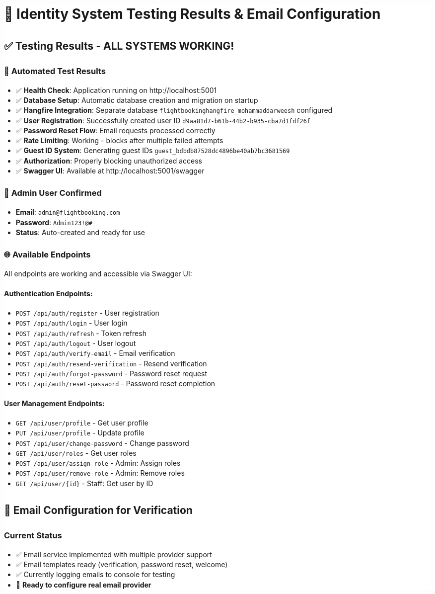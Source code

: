 # 🎉 Identity System Testing Results & Email Configuration

## ✅ **Testing Results - ALL SYSTEMS WORKING!**

### 🧪 **Automated Test Results**
- ✅ **Health Check**: Application running on http://localhost:5001
- ✅ **Database Setup**: Automatic database creation and migration on startup
- ✅ **Hangfire Integration**: Separate database `flightbookinghangfire_mohammaddarweesh` configured
- ✅ **User Registration**: Successfully created user ID `d9aa81d7-b61b-44b2-b935-cba7d1fdf26f`
- ✅ **Password Reset Flow**: Email requests processed correctly
- ✅ **Rate Limiting**: Working - blocks after multiple failed attempts
- ✅ **Guest ID System**: Generating guest IDs `guest_bdbdb87528dc4896be40ab7bc3681569`
- ✅ **Authorization**: Properly blocking unauthorized access
- ✅ **Swagger UI**: Available at http://localhost:5001/swagger

### 🔐 **Admin User Confirmed**
- **Email**: `admin@flightbooking.com`
- **Password**: `Admin123!@#`
- **Status**: Auto-created and ready for use

### 🌐 **Available Endpoints**
All endpoints are working and accessible via Swagger UI:

#### Authentication Endpoints:
- `POST /api/auth/register` - User registration
- `POST /api/auth/login` - User login
- `POST /api/auth/refresh` - Token refresh
- `POST /api/auth/logout` - User logout
- `POST /api/auth/verify-email` - Email verification
- `POST /api/auth/resend-verification` - Resend verification
- `POST /api/auth/forgot-password` - Password reset request
- `POST /api/auth/reset-password` - Password reset completion

#### User Management Endpoints:
- `GET /api/user/profile` - Get user profile
- `PUT /api/user/profile` - Update profile
- `POST /api/user/change-password` - Change password
- `GET /api/user/roles` - Get user roles
- `POST /api/user/assign-role` - Admin: Assign roles
- `POST /api/user/remove-role` - Admin: Remove roles
- `GET /api/user/{id}` - Staff: Get user by ID

## 📧 **Email Configuration for Verification**

### **Current Status**
- ✅ Email service implemented with multiple provider support
- ✅ Email templates ready (verification, password reset, welcome)
- ✅ Currently logging emails to console for testing
- 🔧 **Ready to configure real email provider**
